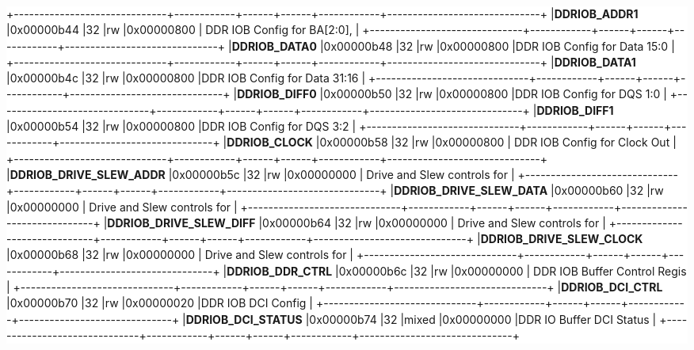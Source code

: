 +------------------------------+------------+------+------+------------+------------------------------+
|**DDRIOB_ADDR1**              |0x00000b44  |32    |rw    |0x00000800  | DDR IOB Config for BA[2:0],  |
+------------------------------+------------+------+------+------------+------------------------------+
|**DDRIOB_DATA0**              |0x00000b48  |32    |rw    |0x00000800  |DDR IOB Config for Data 15:0  |
+------------------------------+------------+------+------+------------+------------------------------+
|**DDRIOB_DATA1**              |0x00000b4c  |32    |rw    |0x00000800  |DDR IOB Config for Data 31:16 |
+------------------------------+------------+------+------+------------+------------------------------+
|**DDRIOB_DIFF0**              |0x00000b50  |32    |rw    |0x00000800  |DDR IOB Config for DQS 1:0    |
+------------------------------+------------+------+------+------------+------------------------------+
|**DDRIOB_DIFF1**              |0x00000b54  |32    |rw    |0x00000800  |DDR IOB Config for DQS 3:2    |
+------------------------------+------------+------+------+------------+------------------------------+
|**DDRIOB_CLOCK**              |0x00000b58  |32    |rw    |0x00000800  | DDR IOB Config for Clock Out |
+------------------------------+------------+------+------+------------+------------------------------+
|**DDRIOB_DRIVE_SLEW_ADDR**    |0x00000b5c  |32    |rw    |0x00000000  | Drive and Slew controls for  |
+------------------------------+------------+------+------+------------+------------------------------+
|**DDRIOB_DRIVE_SLEW_DATA**    |0x00000b60  |32    |rw    |0x00000000  | Drive and Slew controls for  |
+------------------------------+------------+------+------+------------+------------------------------+
|**DDRIOB_DRIVE_SLEW_DIFF**    |0x00000b64  |32    |rw    |0x00000000  | Drive and Slew controls for  |
+------------------------------+------------+------+------+------------+------------------------------+
|**DDRIOB_DRIVE_SLEW_CLOCK**   |0x00000b68  |32    |rw    |0x00000000  | Drive and Slew controls for  |
+------------------------------+------------+------+------+------------+------------------------------+
|**DDRIOB_DDR_CTRL**           |0x00000b6c  |32    |rw    |0x00000000  | DDR IOB Buffer Control Regis |
+------------------------------+------------+------+------+------------+------------------------------+
|**DDRIOB_DCI_CTRL**           |0x00000b70  |32    |rw    |0x00000020  |DDR IOB DCI Config            |
+------------------------------+------------+------+------+------------+------------------------------+
|**DDRIOB_DCI_STATUS**         |0x00000b74  |32    |mixed |0x00000000  |DDR IO Buffer DCI Status      |
+------------------------------+------------+------+------+------------+------------------------------+
